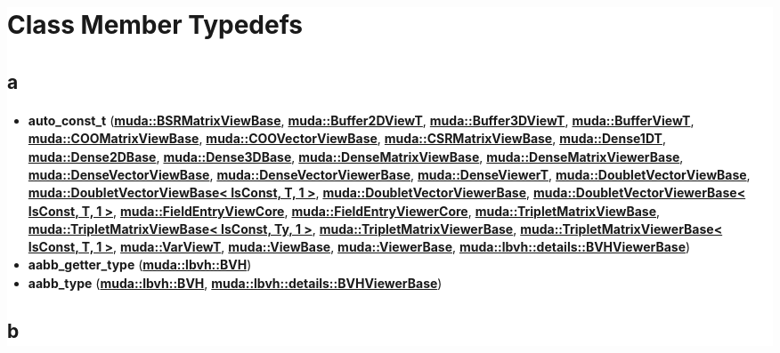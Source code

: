 
# Class Member Typedefs



## a

* **auto\_const\_t** ([**muda::BSRMatrixViewBase**](classmuda_1_1_b_s_r_matrix_view_base.md), [**muda::Buffer2DViewT**](classmuda_1_1_buffer2_d_view_t.md), [**muda::Buffer3DViewT**](classmuda_1_1_buffer3_d_view_t.md), [**muda::BufferViewT**](classmuda_1_1_buffer_view_t.md), [**muda::COOMatrixViewBase**](classmuda_1_1_c_o_o_matrix_view_base.md), [**muda::COOVectorViewBase**](classmuda_1_1_c_o_o_vector_view_base.md), [**muda::CSRMatrixViewBase**](classmuda_1_1_c_s_r_matrix_view_base.md), [**muda::Dense1DT**](classmuda_1_1_dense1_d_t.md), [**muda::Dense2DBase**](classmuda_1_1_dense2_d_base.md), [**muda::Dense3DBase**](classmuda_1_1_dense3_d_base.md), [**muda::DenseMatrixViewBase**](classmuda_1_1_dense_matrix_view_base.md), [**muda::DenseMatrixViewerBase**](classmuda_1_1_dense_matrix_viewer_base.md), [**muda::DenseVectorViewBase**](classmuda_1_1_dense_vector_view_base.md), [**muda::DenseVectorViewerBase**](classmuda_1_1_dense_vector_viewer_base.md), [**muda::DenseViewerT**](classmuda_1_1_dense_viewer_t.md), [**muda::DoubletVectorViewBase**](classmuda_1_1_doublet_vector_view_base.md), [**muda::DoubletVectorViewBase&lt; IsConst, T, 1 &gt;**](classmuda_1_1_doublet_vector_view_base_3_01_is_const_00_01_t_00_011_01_4.md), [**muda::DoubletVectorViewerBase**](classmuda_1_1_doublet_vector_viewer_base.md), [**muda::DoubletVectorViewerBase&lt; IsConst, T, 1 &gt;**](classmuda_1_1_doublet_vector_viewer_base_3_01_is_const_00_01_t_00_011_01_4.md), [**muda::FieldEntryViewCore**](classmuda_1_1_field_entry_view_core.md), [**muda::FieldEntryViewerCore**](classmuda_1_1_field_entry_viewer_core.md), [**muda::TripletMatrixViewBase**](classmuda_1_1_triplet_matrix_view_base.md), [**muda::TripletMatrixViewBase&lt; IsConst, Ty, 1 &gt;**](classmuda_1_1_triplet_matrix_view_base_3_01_is_const_00_01_ty_00_011_01_4.md), [**muda::TripletMatrixViewerBase**](classmuda_1_1_triplet_matrix_viewer_base.md), [**muda::TripletMatrixViewerBase&lt; IsConst, T, 1 &gt;**](classmuda_1_1_triplet_matrix_viewer_base_3_01_is_const_00_01_t_00_011_01_4.md), [**muda::VarViewT**](classmuda_1_1_var_view_t.md), [**muda::ViewBase**](classmuda_1_1_view_base.md), [**muda::ViewerBase**](classmuda_1_1_viewer_base.md), [**muda::lbvh::details::BVHViewerBase**](classmuda_1_1lbvh_1_1details_1_1_b_v_h_viewer_base.md))
* **aabb\_getter\_type** ([**muda::lbvh::BVH**](classmuda_1_1lbvh_1_1_b_v_h.md))
* **aabb\_type** ([**muda::lbvh::BVH**](classmuda_1_1lbvh_1_1_b_v_h.md), [**muda::lbvh::details::BVHViewerBase**](classmuda_1_1lbvh_1_1details_1_1_b_v_h_viewer_base.md))


## b
